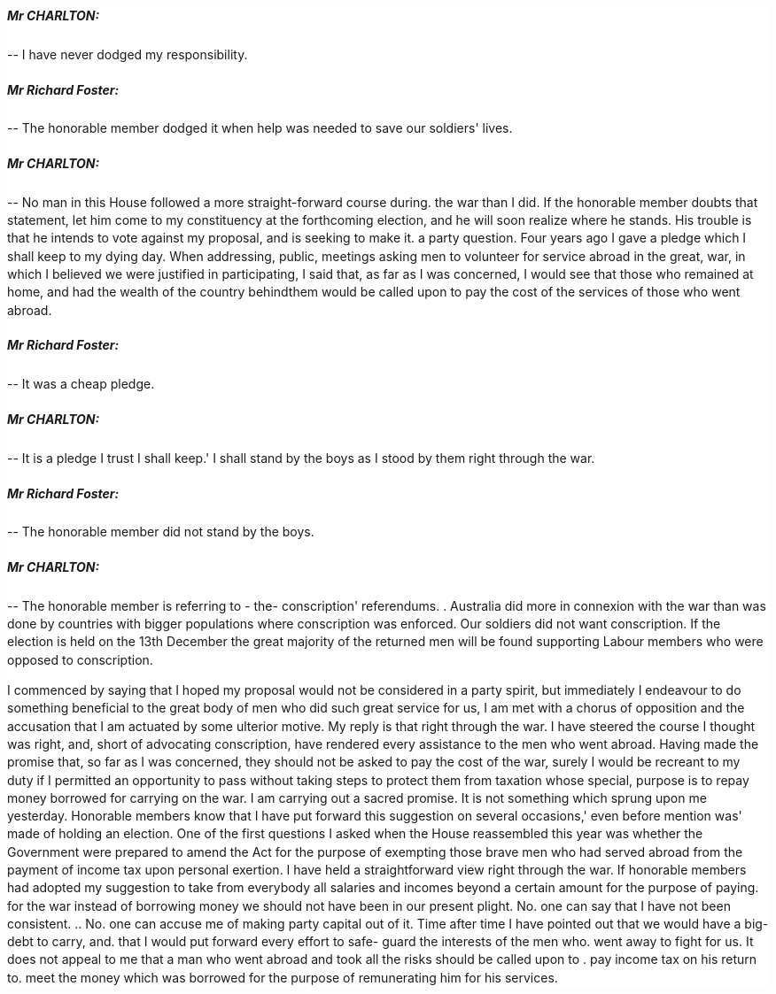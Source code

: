##### Mr CHARLTON:

-- I have never dodged my responsibility. 

##### Mr Richard Foster:

-- The honorable member dodged it when help was needed to save our soldiers' lives. 

##### Mr CHARLTON:

-- No man in this House followed a more straight-forward course during. the war than I did. If the honorable member doubts that statement, let him come to my constituency at the forthcoming election, and he will soon realize where he stands.  His  trouble is that he intends to vote against my proposal, and is seeking to make it. a party question. Four years ago I gave a pledge which I shall keep to my dying day. When addressing, public, meetings asking men to volunteer for service abroad in the great, war, in which I believed we were justified in participating, I said that, as far as I was concerned, I would see that those who remained at home, and had the wealth of the country behindthem would be called upon to pay the cost of the services of those who went abroad. 

##### Mr Richard Foster:

-- It was a cheap pledge. 

##### Mr CHARLTON:

-- It is a pledge I trust I shall keep.' I shall stand by the boys as I stood by them right through the war. 

##### Mr Richard Foster:

-- The honorable member did not stand by the boys. 

##### Mr CHARLTON:

-- The honorable member is referring to - the- conscription' referendums. . Australia did more in connexion with the war than was done by countries with bigger populations where conscription was enforced. Our soldiers did not want conscription. If the election is held on the 13th December the great majority of the returned men will be found supporting Labour members who were opposed to conscription. 

I commenced by saying that I hoped my proposal would not be considered in a party spirit, but immediately I endeavour to do something beneficial to the great body of men who did such great service for us, I am met with a chorus of opposition and the accusation that I am actuated by some ulterior motive. My reply is that right through the war. I have steered the course I thought was right, and, short of advocating conscription, have rendered every assistance to the men who went abroad. Having made the promise that, so far as I was concerned, they should not be asked to pay the cost of the war, surely I would be recreant to my duty if I permitted an opportunity to pass without taking steps to protect them from taxation whose special, purpose is to repay money borrowed for carrying on the war. I am carrying out a sacred promise. It is not something which sprung upon me yesterday. Honorable members know that I have put forward this suggestion on several occasions,' even before mention was' made of holding an election. One of the first questions I asked when the House reassembled this year was whether the Government were prepared to amend the Act for the purpose of exempting those brave men who had served abroad from the payment of income tax upon personal exertion. I have held a straightforward view right through the war. If honorable members had adopted my suggestion to take from everybody all salaries and incomes beyond a certain amount for the purpose of paying. for the war instead of borrowing money we should not have been in our present plight. No. one can say that  I have not been consistent. .. No. one can accuse me of making party capital out of it. Time after time I have pointed out that we would have a big- debt to carry, and. that I would put forward every effort to safe-  guard the interests of the men who. went away to fight for us. It does not appeal to me that a man who went abroad and took all the risks should be called upon to . pay income tax on his return to. meet the money which was borrowed for the purpose of remunerating him for his services. 
